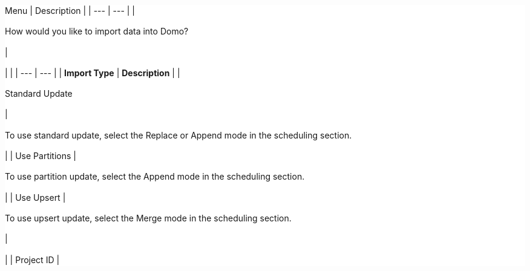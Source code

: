 
 Menu
  |
 Description
  |
| --- | --- |
|

How would you like to import data into Domo?

|

  |  |
| --- | --- |
|
**Import Type**
 |
**Description**
 |
|

Standard Update

|

To use standard update, select the Replace or Append mode in the scheduling section.

|
|
 Use Partitions
  |

To use partition update, select the Append mode in the scheduling section.

|
|
 Use Upsert
  |

To use upsert update, select the Merge mode in the scheduling section.

|

|
|
 Project ID
  |
